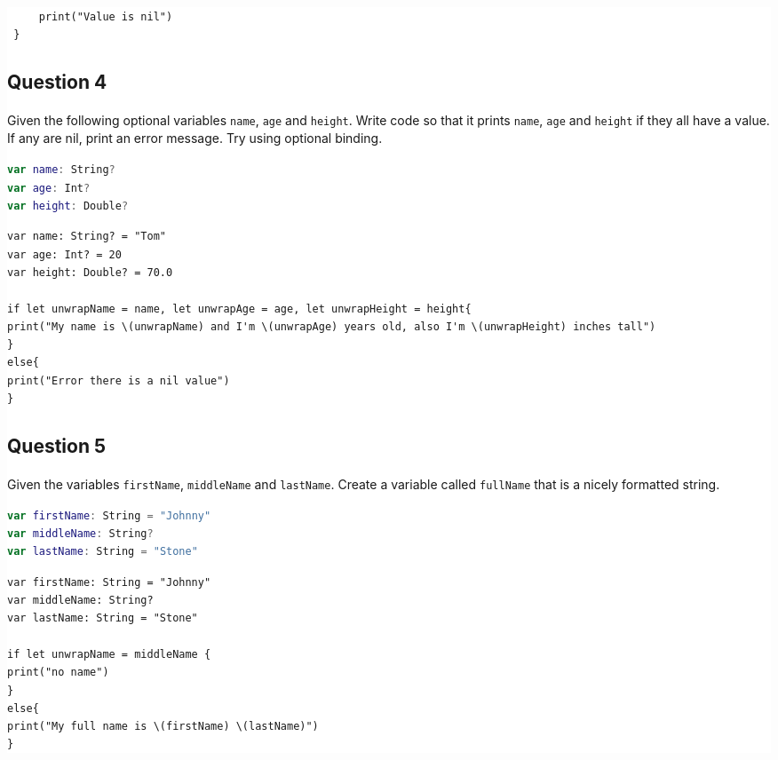 ```
     print("Value is nil")
 }
```

## Question 4

Given the following optional variables `name`, `age` and `height`. Write code so that it prints `name`, `age` and `height` if they all have a value. If any are nil, print an error message. Try using optional binding.

```swift
var name: String?
var age: Int?
var height: Double?
```
```
var name: String? = "Tom"
var age: Int? = 20
var height: Double? = 70.0

if let unwrapName = name, let unwrapAge = age, let unwrapHeight = height{
print("My name is \(unwrapName) and I'm \(unwrapAge) years old, also I'm \(unwrapHeight) inches tall")
}
else{
print("Error there is a nil value")
}
```


## Question 5

Given the variables `firstName`, `middleName` and `lastName`. Create a variable called `fullName` that is a nicely formatted string.

```swift
var firstName: String = "Johnny"
var middleName: String?
var lastName: String = "Stone"
```
```
var firstName: String = "Johnny"
var middleName: String?
var lastName: String = "Stone"

if let unwrapName = middleName {
print("no name")
}
else{
print("My full name is \(firstName) \(lastName)")
}
```
